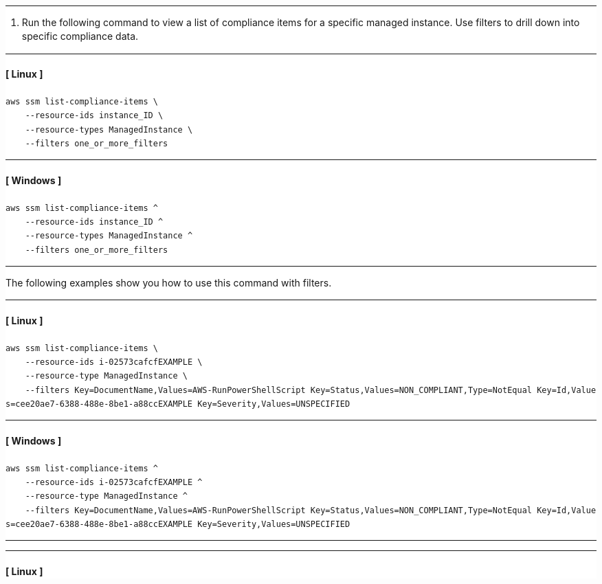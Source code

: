 ------

1. Run the following command to view a list of compliance items for a specific managed instance\. Use filters to drill down into specific compliance data\.

------
#### [ Linux ]

   ```
   aws ssm list-compliance-items \
       --resource-ids instance_ID \
       --resource-types ManagedInstance \
       --filters one_or_more_filters
   ```

------
#### [ Windows ]

   ```
   aws ssm list-compliance-items ^
       --resource-ids instance_ID ^
       --resource-types ManagedInstance ^
       --filters one_or_more_filters
   ```

------

   The following examples show you how to use this command with filters\.

------
#### [ Linux ]

   ```
   aws ssm list-compliance-items \
       --resource-ids i-02573cafcfEXAMPLE \
       --resource-type ManagedInstance \
       --filters Key=DocumentName,Values=AWS-RunPowerShellScript Key=Status,Values=NON_COMPLIANT,Type=NotEqual Key=Id,Values=cee20ae7-6388-488e-8be1-a88ccEXAMPLE Key=Severity,Values=UNSPECIFIED
   ```

------
#### [ Windows ]

   ```
   aws ssm list-compliance-items ^
       --resource-ids i-02573cafcfEXAMPLE ^
       --resource-type ManagedInstance ^
       --filters Key=DocumentName,Values=AWS-RunPowerShellScript Key=Status,Values=NON_COMPLIANT,Type=NotEqual Key=Id,Values=cee20ae7-6388-488e-8be1-a88ccEXAMPLE Key=Severity,Values=UNSPECIFIED
   ```

------

------
#### [ Linux ]
